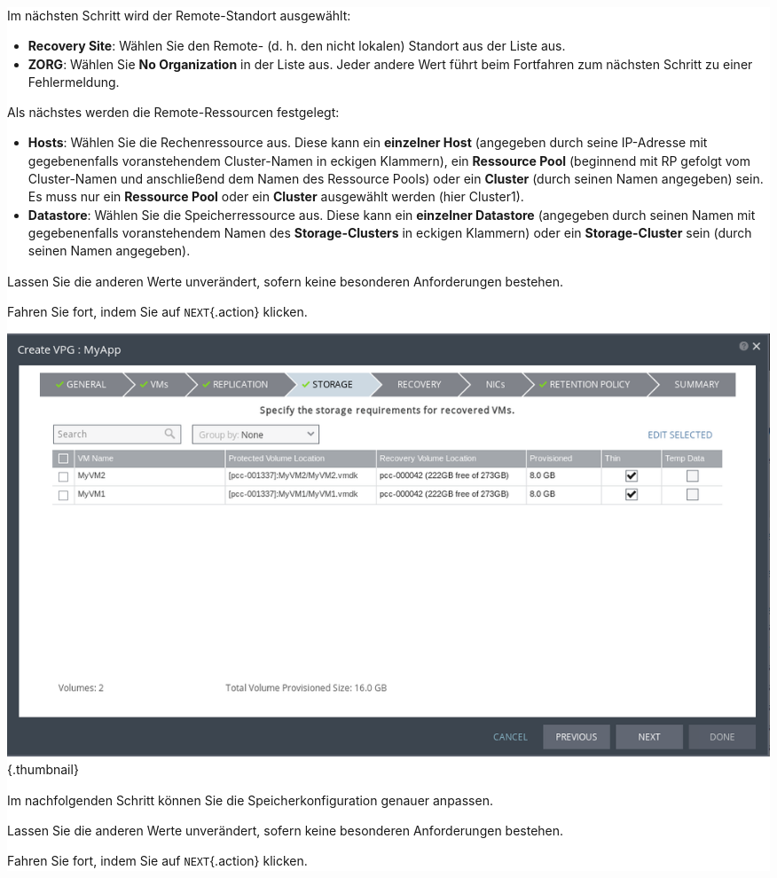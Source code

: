Im nächsten Schritt wird der Remote-Standort ausgewählt:

- **Recovery Site**: Wählen Sie den Remote- (d. h. den nicht lokalen) Standort aus der Liste aus. 
- **ZORG**: Wählen Sie **No Organization** in der Liste aus. Jeder andere Wert führt beim Fortfahren zum nächsten Schritt zu einer Fehlermeldung.

Als nächstes werden die Remote-Ressourcen festgelegt:

- **Hosts**: Wählen Sie die Rechenressource aus. Diese kann ein **einzelner Host** (angegeben durch seine IP-Adresse mit gegebenenfalls voranstehendem Cluster-Namen in eckigen Klammern), ein **Ressource Pool** (beginnend mit RP gefolgt vom Cluster-Namen und anschließend dem Namen des Ressource Pools) oder ein **Cluster** (durch seinen Namen angegeben) sein. Es muss nur ein **Ressource Pool** oder ein **Cluster** ausgewählt werden (hier Cluster1).
- **Datastore**: Wählen Sie die Speicherressource aus. Diese kann ein **einzelner Datastore** (angegeben durch seinen Namen mit gegebenenfalls voranstehendem Namen des **Storage-Clusters** in eckigen Klammern) oder ein **Storage-Cluster** sein (durch seinen Namen angegeben).

Lassen Sie die anderen Werte unverändert, sofern keine besonderen Anforderungen bestehen.

Fahren Sie fort, indem Sie auf `NEXT`{.action} klicken.

![Zerto VPG erstellen](images/zerto_OvhToOvh_vpg_06.png){.thumbnail}

Im nachfolgenden Schritt können Sie die Speicherkonfiguration genauer anpassen.

Lassen Sie die anderen Werte unverändert, sofern keine besonderen Anforderungen bestehen.

Fahren Sie fort, indem Sie auf `NEXT`{.action} klicken.
